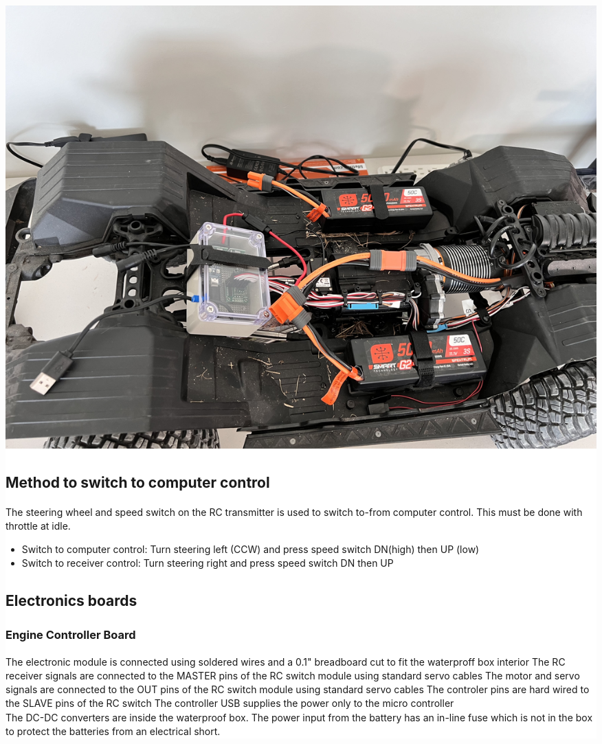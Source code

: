 <img src="support/RCX6-engine_compartment_with_new electronics.jpg">

## Method to switch to computer control
The steering wheel and speed switch on the RC transmitter is used to switch to-from computer control. This must be done with throttle at idle.
- Switch to computer control: Turn steering left (CCW) and press speed switch DN(high) then UP (low)
- Switch to receiver control: Turn steering right and press speed switch DN then UP
## Electronics boards
### Engine Controller Board
The electronic module is connected using soldered wires and a 0.1" breadboard cut to fit the waterproff box interior
The RC receiver signals are connected to the MASTER pins of the RC switch module using standard servo cables
The motor and servo signals are connected to the OUT pins of the RC switch module using standard servo cables
The controler pins are hard wired to the SLAVE pins of the RC switch
The controller USB supplies the power only to the micro controller</br>
The DC-DC converters are inside the waterproof box. The power input from the battery has an in-line fuse which is not in the box to protect the batteries from an electrical short.</br>